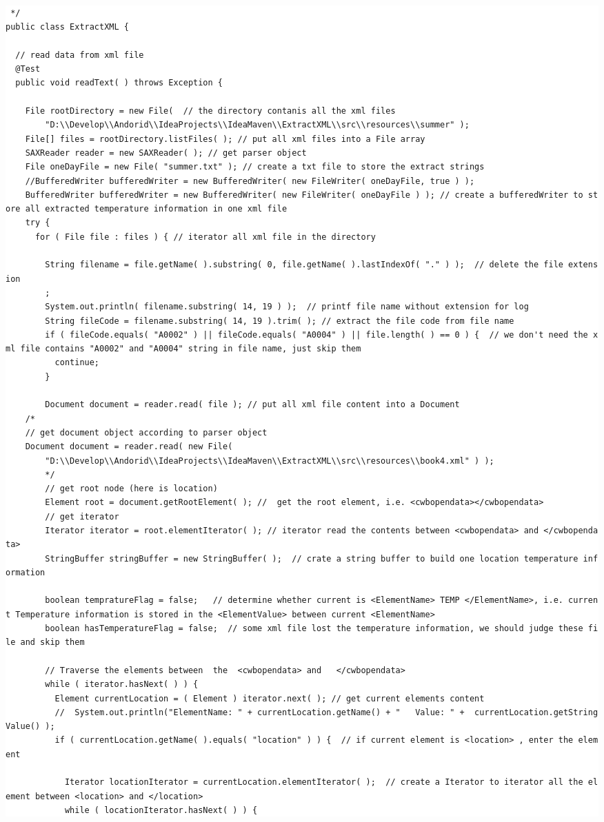 ```language-python line-numbers
 */
public class ExtractXML {

  // read data from xml file
  @Test
  public void readText( ) throws Exception {

    File rootDirectory = new File(  // the directory contanis all the xml files
        "D:\\Develop\\Andorid\\IdeaProjects\\IdeaMaven\\ExtractXML\\src\\resources\\summer" );
    File[] files = rootDirectory.listFiles( ); // put all xml files into a File array
    SAXReader reader = new SAXReader( ); // get parser object
    File oneDayFile = new File( "summer.txt" ); // create a txt file to store the extract strings
    //BufferedWriter bufferedWriter = new BufferedWriter( new FileWriter( oneDayFile, true ) );
    BufferedWriter bufferedWriter = new BufferedWriter( new FileWriter( oneDayFile ) ); // create a bufferedWriter to store all extracted temperature information in one xml file
    try {
      for ( File file : files ) { // iterator all xml file in the directory

        String filename = file.getName( ).substring( 0, file.getName( ).lastIndexOf( "." ) );  // delete the file extension
        ;
        System.out.println( filename.substring( 14, 19 ) );  // printf file name without extension for log
        String fileCode = filename.substring( 14, 19 ).trim( ); // extract the file code from file name
        if ( fileCode.equals( "A0002" ) || fileCode.equals( "A0004" ) || file.length( ) == 0 ) {  // we don't need the xml file contains "A0002" and "A0004" string in file name, just skip them
          continue;
        }

        Document document = reader.read( file ); // put all xml file content into a Document
    /*
    // get document object according to parser object
    Document document = reader.read( new File(
        "D:\\Develop\\Andorid\\IdeaProjects\\IdeaMaven\\ExtractXML\\src\\resources\\book4.xml" ) );
        */
        // get root node (here is location)
        Element root = document.getRootElement( ); //  get the root element, i.e. <cwbopendata></cwbopendata>
        // get iterator
        Iterator iterator = root.elementIterator( ); // iterator read the contents between <cwbopendata> and </cwbopendata>
        StringBuffer stringBuffer = new StringBuffer( );  // crate a string buffer to build one location temperature information

        boolean tempratureFlag = false;   // determine whether current is <ElementName> TEMP </ElementName>, i.e. current Temperature information is stored in the <ElementValue> between current <ElementName>
        boolean hasTemperatureFlag = false;  // some xml file lost the temperature information, we should judge these file and skip them

        // Traverse the elements between  the  <cwbopendata> and   </cwbopendata>
        while ( iterator.hasNext( ) ) {
          Element currentLocation = ( Element ) iterator.next( ); // get current elements content
          //  System.out.println("ElementName: " + currentLocation.getName() + "   Value: " +  currentLocation.getStringValue() );
          if ( currentLocation.getName( ).equals( "location" ) ) {  // if current element is <location> , enter the element

            Iterator locationIterator = currentLocation.elementIterator( );  // create a Iterator to iterator all the element between <location> and </location>
            while ( locationIterator.hasNext( ) ) {
```